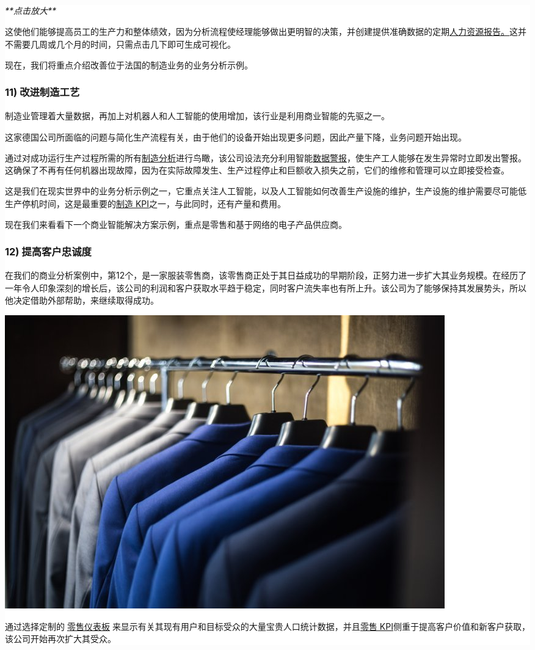 _\*\*点击放大\*\*_

这使他们能够提高员工的生产力和整体绩效，因为分析流程使经理能够做出更明智的决策，并创建提供准确数据的定期[人力资源报告。](https://www.datafocus.ai/infos/monthly-and-annual-hr-report-templates/)这并不需要几周或几个月的时间，只需点击几下即可生成可视化。

现在，我们将重点介绍改善位于法国的制造业务的业务分析示例。

### 11) 改进制造工艺

制造业管理着大量数据，再加上对机器人和人工智能的使用增加，该行业是利用商业智能的先驱之一。

这家德国公司所面临的问题与简化生产流程有关，由于他们的设备开始出现更多问题，因此产量下降，业务问题开始出现。

通过对成功运行生产过程所需的所有[制造分析](https://www.datafocus.ai/infos/manufacturing-analytics)进行鸟瞰，该公司设法充分利用智能[数据警报](https://www.datafocus.ai/infos/business-intelligence-data-alerts)，使生产工人能够在发生异常时立即发出警报。这确保了不再有任何机器出现故障，因为在实际故障发生、生产过程停止和巨额收入损失之前，它们的维修和管理可以立即接受检查。

这是我们在现实世界中的业务分析示例之一，它重点关注人工智能，以及人工智能如何改善生产设施的维护，生产设施的维护需要尽可能低生产停机时间，这是最重要的[制造 KPI](https://www.datafocus.ai/infos/kpi-examples-and-templates-manufacturing)之一，与此同时，还有产量和费用。

现在我们来看看下一个商业智能解决方案示例，重点是零售和基于网络的电子产品供应商。

### 12) 提高客户忠诚度

在我们的商业分析案例中，第12个，是一家服装零售商，该零售商正处于其日益成功的早期阶段，正努力进一步扩大其业务规模。在经历了一年令人印象深刻的增长后，该公司的利润和客户获取水平趋于稳定，同时客户流失率也有所上升。该公司为了能够保持其发展势头，所以他决定借助外部帮助，来继续取得成功。

![blob.jpeg](images/1662602267-blob-jpeg.jpeg)

通过选择定制的 [零售仪表板](https://www.datafocus.ai/infos/dashboard-examples-and-templates-retail) 来显示有关其现有用户和目标受众的大量宝贵人口统计数据，并且[零售 KPI](https://www.datafocus.ai/infos/kpi-examples-and-templates-retail)侧重于提高客户价值和新客户获取，该公司开始再次扩大其受众。
